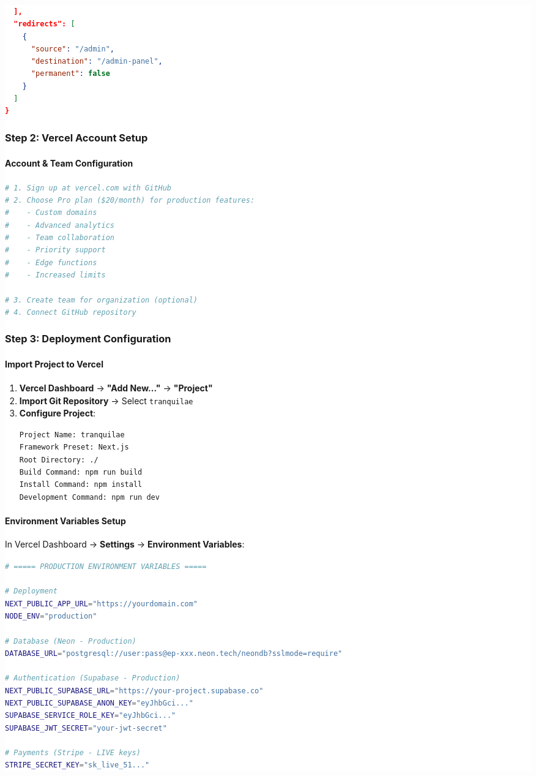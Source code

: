 ```json
  ],
  "redirects": [
    {
      "source": "/admin",
      "destination": "/admin-panel",
      "permanent": false
    }
  ]
}
```

### **Step 2: Vercel Account Setup**

#### **Account & Team Configuration**
```bash
# 1. Sign up at vercel.com with GitHub
# 2. Choose Pro plan ($20/month) for production features:
#    - Custom domains
#    - Advanced analytics
#    - Team collaboration
#    - Priority support
#    - Edge functions
#    - Increased limits

# 3. Create team for organization (optional)
# 4. Connect GitHub repository
```

### **Step 3: Deployment Configuration**

#### **Import Project to Vercel**
1. **Vercel Dashboard** → **"Add New..."** → **"Project"**
2. **Import Git Repository** → Select `tranquilae`
3. **Configure Project**:
   ```bash
   Project Name: tranquilae
   Framework Preset: Next.js
   Root Directory: ./
   Build Command: npm run build
   Install Command: npm install
   Development Command: npm run dev
   ```

#### **Environment Variables Setup**
In Vercel Dashboard → **Settings** → **Environment Variables**:

```bash
# ===== PRODUCTION ENVIRONMENT VARIABLES =====

# Deployment
NEXT_PUBLIC_APP_URL="https://yourdomain.com"
NODE_ENV="production"

# Database (Neon - Production)
DATABASE_URL="postgresql://user:pass@ep-xxx.neon.tech/neondb?sslmode=require"

# Authentication (Supabase - Production)  
NEXT_PUBLIC_SUPABASE_URL="https://your-project.supabase.co"
NEXT_PUBLIC_SUPABASE_ANON_KEY="eyJhbGci..."
SUPABASE_SERVICE_ROLE_KEY="eyJhbGci..."
SUPABASE_JWT_SECRET="your-jwt-secret"

# Payments (Stripe - LIVE keys)
STRIPE_SECRET_KEY="sk_live_51..."
```